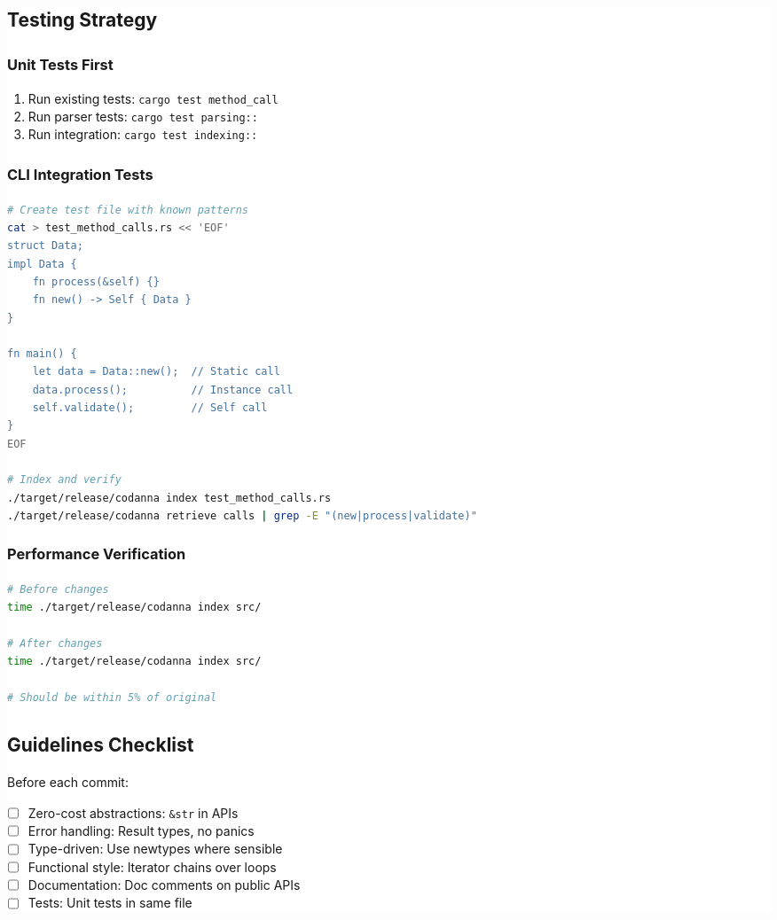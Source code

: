 ## Testing Strategy

### Unit Tests First
1. Run existing tests: `cargo test method_call`
2. Run parser tests: `cargo test parsing::`
3. Run integration: `cargo test indexing::`

### CLI Integration Tests
```bash
# Create test file with known patterns
cat > test_method_calls.rs << 'EOF'
struct Data;
impl Data {
    fn process(&self) {}
    fn new() -> Self { Data }
}

fn main() {
    let data = Data::new();  // Static call
    data.process();          // Instance call  
    self.validate();         // Self call
}
EOF

# Index and verify
./target/release/codanna index test_method_calls.rs
./target/release/codanna retrieve calls | grep -E "(new|process|validate)"
```

### Performance Verification
```bash
# Before changes
time ./target/release/codanna index src/

# After changes  
time ./target/release/codanna index src/

# Should be within 5% of original
```

## Guidelines Checklist

Before each commit:
- [ ] Zero-cost abstractions: `&str` in APIs
- [ ] Error handling: Result types, no panics
- [ ] Type-driven: Use newtypes where sensible
- [ ] Functional style: Iterator chains over loops
- [ ] Documentation: Doc comments on public APIs
- [ ] Tests: Unit tests in same file

